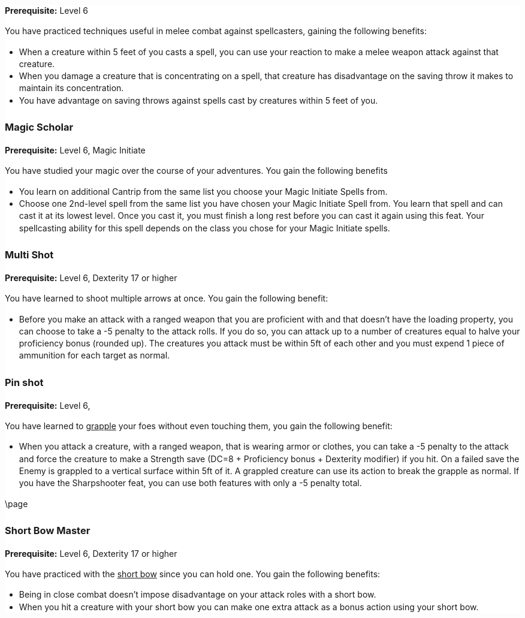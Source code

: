 **Prerequisite:** Level 6

You have practiced techniques useful in melee combat against spellcasters, gaining the following benefits:

- When a creature within 5 feet of you casts a spell, you can use your reaction to make a melee weapon attack against that creature.
- When you damage a creature that is concentrating on a spell, that creature has disadvantage on the saving throw it makes to maintain its concentration.
- You have advantage on saving throws against spells cast by creatures within 5 feet of you.

### Magic Scholar

**Prerequisite:** Level 6,  Magic Initiate

You have studied your magic over the course of your adventures. You gain the following benefits 
- You learn on additional Cantrip from the same list you choose your Magic Initiate Spells from.
- Choose one 2nd-level spell from the same list you have chosen your Magic Initiate Spell from. You learn that spell and can cast it at its lowest level. Once you cast it, you must finish a long rest before you can cast it again using this feat. Your spellcasting ability for this spell depends on the class you chose for your Magic Initiate spells.

### Multi Shot

**Prerequisite:** Level 6, Dexterity 17 or higher

You have learned to shoot multiple arrows at once. You gain the following benefit:
- Before you make an attack with a ranged weapon that you are proficient with and that doesn’t have the loading property, you can choose to take a -5 penalty to the attack rolls. If you do so, you can attack up to a number of creatures equal to halve your proficiency bonus (rounded up). The creatures you attack must be within 5ft of each other and you must expend 1 piece of ammunition for each target as normal.

### Pin shot

**Prerequisite:** Level 6, 

You have learned to [grapple](https://www.dndbeyond.com/sources/phb/combat#Grappling) your foes without even touching them, you gain the following benefit:
- When you attack a creature, with a ranged weapon, that is wearing armor or clothes, you can take a -5 penalty to the attack and force the creature to make a Strength save (DC=8 + Proficiency bonus + Dexterity modifier) if you hit. On a failed save the Enemy is grappled to a vertical surface within 5ft of it. A grappled creature can use its action to break the grapple as normal. If you have the Sharpshooter feat, you can use both features with only a -5 penalty total.

\page <div class='pageNumber auto'></div>

### Short Bow Master

**Prerequisite:** Level 6, Dexterity 17 or higher

You have practiced with the [short bow](https://www.dndbeyond.com/equipment/shortbow) since you can hold one. You gain the following benefits:
- Being in close combat doesn’t impose disadvantage on your attack roles with a short bow.
- When you hit a creature with your short bow you can make one extra attack as a bonus action using your short bow.
